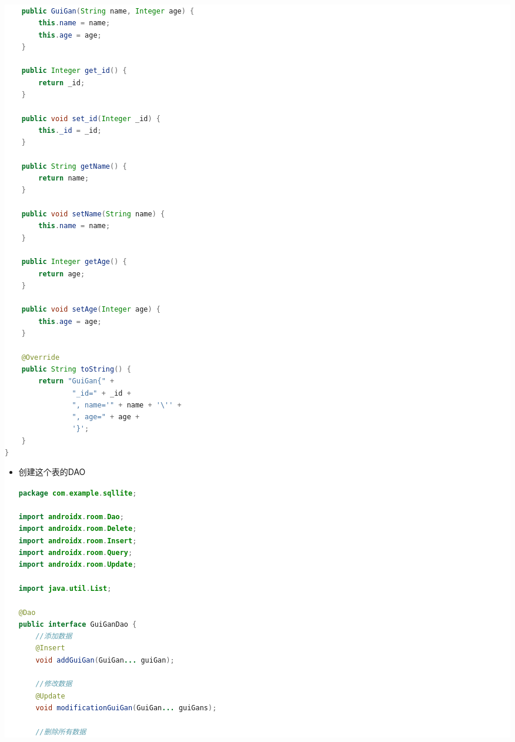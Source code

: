   ```java
      public GuiGan(String name, Integer age) {
          this.name = name;
          this.age = age;
      }

      public Integer get_id() {
          return _id;
      }

      public void set_id(Integer _id) {
          this._id = _id;
      }

      public String getName() {
          return name;
      }

      public void setName(String name) {
          this.name = name;
      }

      public Integer getAge() {
          return age;
      }

      public void setAge(Integer age) {
          this.age = age;
      }

      @Override
      public String toString() {
          return "GuiGan{" +
                  "_id=" + _id +
                  ", name='" + name + '\'' +
                  ", age=" + age +
                  '}';
      }
  }

  ```
+ 创建这个表的DAO

  ```java
  package com.example.sqllite;

  import androidx.room.Dao;
  import androidx.room.Delete;
  import androidx.room.Insert;
  import androidx.room.Query;
  import androidx.room.Update;

  import java.util.List;

  @Dao
  public interface GuiGanDao {
      //添加数据
      @Insert
      void addGuiGan(GuiGan... guiGan);

      //修改数据
      @Update
      void modificationGuiGan(GuiGan... guiGans);

      //删除所有数据
  ```